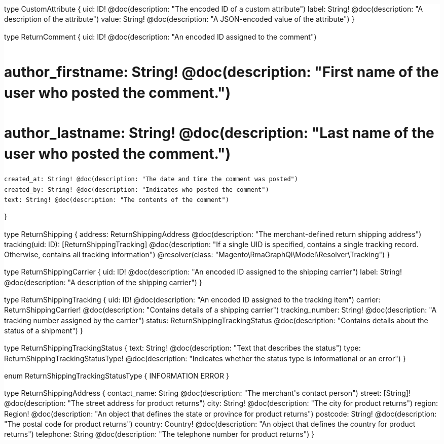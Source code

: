 type CustomAttribute {
    uid: ID! @doc(description: "The encoded ID of a custom attribute")
    label: String! @doc(description: "A description of the attribute")
    value: String! @doc(description: "A JSON-encoded value of the attribute")
}

type ReturnComment {
    uid: ID! @doc(description: "An encoded ID assigned to the comment")
#    author_firstname: String! @doc(description: "First name of the user who posted the comment.")
#    author_lastname: String! @doc(description: "Last name of the user who posted the comment.")
    created_at: String! @doc(description: "The date and time the comment was posted")
    created_by: String! @doc(description: "Indicates who posted the comment")
    text: String! @doc(description: "The contents of the comment")
}

type ReturnShipping {
    address: ReturnShippingAddress @doc(description: "The merchant-defined return shipping address")
    tracking(uid: ID): [ReturnShippingTracking] @doc(description: "If a single UID is specified, contains a single tracking record. Otherwise, contains all tracking information") @resolver(class: "Magento\\RmaGraphQl\\Model\\Resolver\\Tracking")
}

type ReturnShippingCarrier {
    uid: ID! @doc(description: "An encoded ID assigned to the shipping carrier")
    label: String! @doc(description: "A description of the shipping carrier")
}

type ReturnShippingTracking {
    uid: ID! @doc(description: "An encoded ID assigned to the tracking item")
    carrier: ReturnShippingCarrier! @doc(description: "Contains details of a shipping carrier")
    tracking_number: String! @doc(description: "A tracking number assigned by the carrier")
    status: ReturnShippingTrackingStatus @doc(description: "Contains details about the status of a shipment")
}

type ReturnShippingTrackingStatus {
    text: String! @doc(description: "Text that describes the status")
    type: ReturnShippingTrackingStatusType! @doc(description: "Indicates whether the status type is informational or an error")
}

enum ReturnShippingTrackingStatusType {
    INFORMATION
    ERROR
}

type ReturnShippingAddress {
    contact_name: String @doc(description: "The merchant's contact person")
    street: [String]! @doc(description: "The street address for product returns")
    city: String! @doc(description: "The city for product returns")
    region: Region! @doc(description: "An object that defines the state or province for product returns")
    postcode: String! @doc(description: "The postal code for product returns")
    country: Country! @doc(description: "An object that defines the country for product returns")
    telephone: String @doc(description: "The telephone number for product returns")
}
